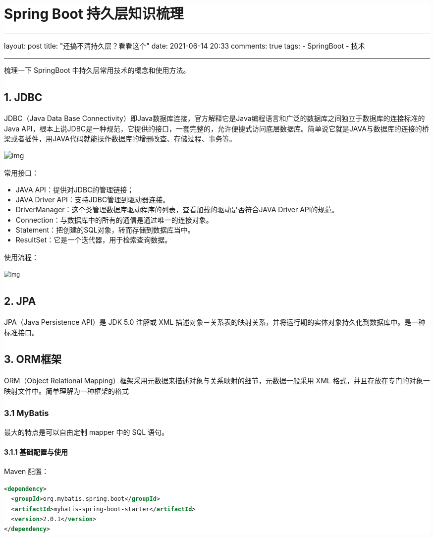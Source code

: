 # Spring Boot 持久层知识梳理

---
layout: post
title: "还搞不清持久层？看看这个"
date: 2021-06-14 20:33
comments: true
tags: 
	- SpringBoot
	- 技术

---

梳理一下 SpringBoot 中持久层常用技术的概念和使用方法。

## 1. JDBC

JDBC（Java Data Base Connectivity）即Java数据库连接，官方解释它是Java编程语言和广泛的数据库之间独立于数据库的连接标准的Java API，根本上说JDBC是一种规范，它提供的接口，一套完整的，允许便捷式访问底层数据库。简单说它就是JAVA与数据库的连接的桥梁或者插件，用JAVA代码就能操作数据库的增删改查、存储过程、事务等。

<img src="https://images2015.cnblogs.com/blog/1066658/201702/1066658-20170203195903651-1572602039.png" alt="img" style="zoom:100%;" />

常用接口：

- JAVA API：提供对JDBC的管理链接；
- JAVA Driver API：支持JDBC管理到驱动器连接。
- DriverManager：这个类管理数据库驱动程序的列表，查看加载的驱动是否符合JAVA Driver API的规范。
- Connection：与数据库中的所有的通信是通过唯一的连接对象。
- Statement：把创建的SQL对象，转而存储到数据库当中。
- ResultSet：它是一个迭代器，用于检索查询数据。

使用流程：

<img src="https://images2015.cnblogs.com/blog/1066658/201702/1066658-20170203203022667-674491962.png" alt="img" style="zoom:80%;" />

## 2. JPA

JPA（Java Persistence API）是 JDK 5.0 注解或 XML 描述对象－关系表的映射关系，并将运行期的实体对象持久化到数据库中。是一种标准接口。

## 3. ORM框架

ORM（Object Relational Mapping）框架采用元数据来描述对象与关系映射的细节，元数据一般采用 XML 格式，并且存放在专门的对象一映射文件中。简单理解为一种框架的格式

### 3.1 MyBatis

最大的特点是可以自由定制 mapper 中的 SQL 语句。

#### 3.1.1 基础配置与使用

Maven 配置：

```xml
<dependency>	           	 
  <groupId>org.mybatis.spring.boot</groupId>	
  <artifactId>mybatis-spring-boot-starter</artifactId>	
  <version>2.0.1</version>	
</dependency>
```
